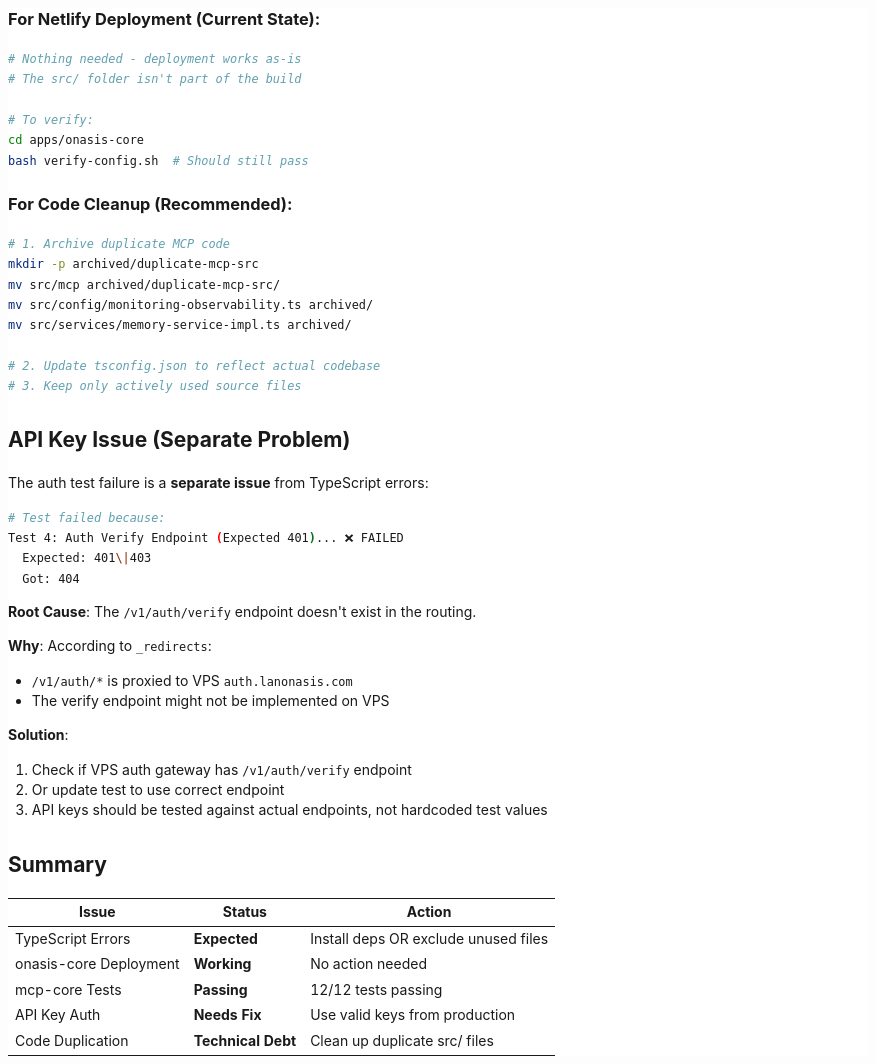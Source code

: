 ### For Netlify Deployment (Current State):

```bash
# Nothing needed - deployment works as-is
# The src/ folder isn't part of the build

# To verify:
cd apps/onasis-core
bash verify-config.sh  # Should still pass
```

### For Code Cleanup (Recommended):

```bash
# 1. Archive duplicate MCP code
mkdir -p archived/duplicate-mcp-src
mv src/mcp archived/duplicate-mcp-src/
mv src/config/monitoring-observability.ts archived/
mv src/services/memory-service-impl.ts archived/

# 2. Update tsconfig.json to reflect actual codebase
# 3. Keep only actively used source files
```

## API Key Issue (Separate Problem)

The auth test failure is a **separate issue** from TypeScript errors:

```bash
# Test failed because:
Test 4: Auth Verify Endpoint (Expected 401)... ❌ FAILED
  Expected: 401\|403
  Got: 404
```

**Root Cause**: The `/v1/auth/verify` endpoint doesn't exist in the routing.

**Why**: According to `_redirects`:

- `/v1/auth/*` is proxied to VPS `auth.lanonasis.com`
- The verify endpoint might not be implemented on VPS

**Solution**:

1. Check if VPS auth gateway has `/v1/auth/verify` endpoint
2. Or update test to use correct endpoint
3. API keys should be tested against actual endpoints, not hardcoded test values

## Summary

| Issue                  | Status             | Action                               |
| ---------------------- | ------------------ | ------------------------------------ |
| TypeScript Errors      | **Expected**       | Install deps OR exclude unused files |
| onasis-core Deployment | **Working**        | No action needed                     |
| mcp-core Tests         | **Passing**        | 12/12 tests passing                  |
| API Key Auth           | **Needs Fix**      | Use valid keys from production       |
| Code Duplication       | **Technical Debt** | Clean up duplicate src/ files        |
